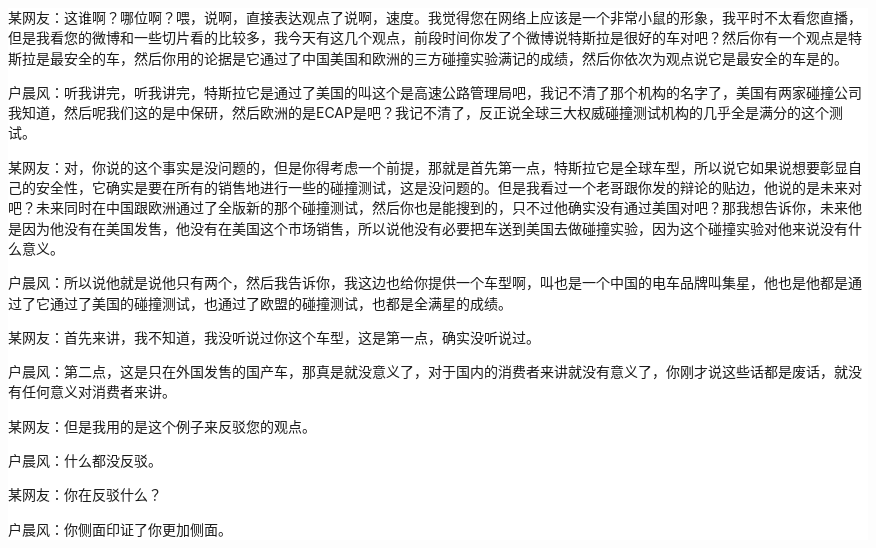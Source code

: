 某网友：这谁啊？哪位啊？喂，说啊，直接表达观点了说啊，速度。我觉得您在网络上应该是一个非常小鼠的形象，我平时不太看您直播，但是我看您的微博和一些切片看的比较多，我今天有这几个观点，前段时间你发了个微博说特斯拉是很好的车对吧？然后你有一个观点是特斯拉是最安全的车，然后你用的论据是它通过了中国美国和欧洲的三方碰撞实验满记的成绩，然后你依次为观点说它是最安全的车是的。

户晨风：听我讲完，听我讲完，特斯拉它是通过了美国的叫这个是高速公路管理局吧，我记不清了那个机构的名字了，美国有两家碰撞公司我知道，然后呢我们这的是中保研，然后欧洲的是ECAP是吧？我记不清了，反正说全球三大权威碰撞测试机构的几乎全是满分的这个测试。

某网友：对，你说的这个事实是没问题的，但是你得考虑一个前提，那就是首先第一点，特斯拉它是全球车型，所以说它如果说想要彰显自己的安全性，它确实是要在所有的销售地进行一些的碰撞测试，这是没问题的。但是我看过一个老哥跟你发的辩论的贴边，他说的是未来对吧？未来同时在中国跟欧洲通过了全版新的那个碰撞测试，然后你也是能搜到的，只不过他确实没有通过美国对吧？那我想告诉你，未来他是因为他没有在美国发售，他没有在美国这个市场销售，所以说他没有必要把车送到美国去做碰撞实验，因为这个碰撞实验对他来说没有什么意义。

户晨风：所以说他就是说他只有两个，然后我告诉你，我这边也给你提供一个车型啊，叫也是一个中国的电车品牌叫集星，他也是他都是通过了它通过了美国的碰撞测试，也通过了欧盟的碰撞测试，也都是全满星的成绩。

某网友：首先来讲，我不知道，我没听说过你这个车型，这是第一点，确实没听说过。

户晨风：第二点，这是只在外国发售的国产车，那真是就没意义了，对于国内的消费者来讲就没有意义了，你刚才说这些话都是废话，就没有任何意义对消费者来讲。

某网友：但是我用的是这个例子来反驳您的观点。

户晨风：什么都没反驳。

某网友：你在反驳什么？

户晨风：你侧面印证了你更加侧面。

